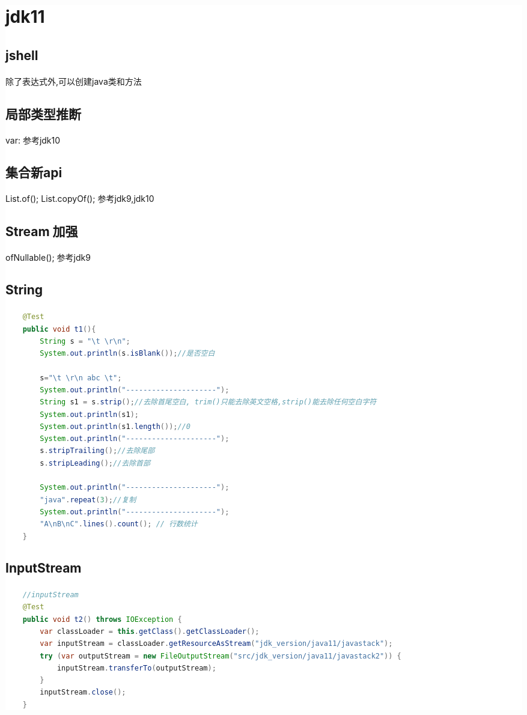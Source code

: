 # jdk11

## jshell
除了表达式外,可以创建java类和方法

## 局部类型推断
var: 参考jdk10

## 集合新api
List.of(); List.copyOf(); 参考jdk9,jdk10

## Stream 加强
ofNullable(); 参考jdk9

## String
```java
    @Test
    public void t1(){
        String s = "\t \r\n";
        System.out.println(s.isBlank());//是否空白

        s="\t \r\n abc \t";
        System.out.println("---------------------");
        String s1 = s.strip();//去除首尾空白, trim()只能去除英文空格,strip()能去除任何空白字符
        System.out.println(s1);
        System.out.println(s1.length());//0
        System.out.println("---------------------");
        s.stripTrailing();//去除尾部
        s.stripLeading();//去除首部

        System.out.println("---------------------");
        "java".repeat(3);//复制
        System.out.println("---------------------");
        "A\nB\nC".lines().count(); // 行数统计
    }
```

## InputStream
```java
    //inputStream
    @Test
    public void t2() throws IOException {
        var classLoader = this.getClass().getClassLoader();
        var inputStream = classLoader.getResourceAsStream("jdk_version/java11/javastack");
        try (var outputStream = new FileOutputStream("src/jdk_version/java11/javastack2")) {
            inputStream.transferTo(outputStream);
        }
        inputStream.close();
    }
```
